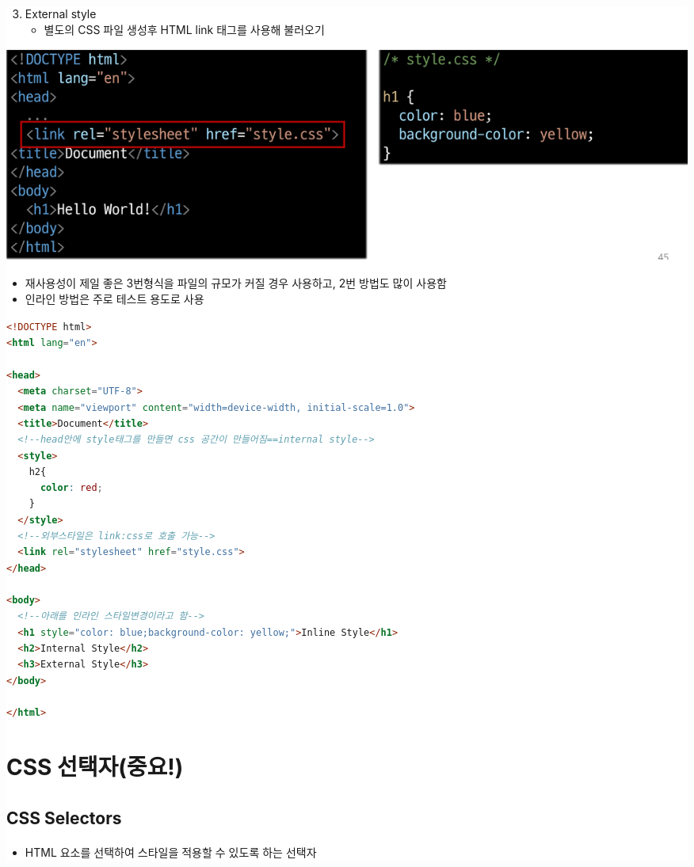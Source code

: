 3. External style
    * 별도의 CSS 파일 생성후 HTML link 태그를 사용해 불러오기

![외부css](<이미지/240306/외부 css.PNG>)

* 재사용성이 제일 좋은 3번형식을 파일의 규모가 커질 경우 사용하고, 2번 방법도 많이 사용함
* 인라인 방법은 주로 테스트 용도로 사용

```html
<!DOCTYPE html>
<html lang="en">

<head>
  <meta charset="UTF-8">
  <meta name="viewport" content="width=device-width, initial-scale=1.0">
  <title>Document</title>
  <!--head안에 style태그를 만들면 css 공간이 만들어짐==internal style-->
  <style>
    h2{
      color: red;
    }
  </style>
  <!--외부스타일은 link:css로 호출 가능-->
  <link rel="stylesheet" href="style.css">
</head>

<body>
  <!--아래를 인라인 스타일변경이라고 함-->
  <h1 style="color: blue;background-color: yellow;">Inline Style</h1>
  <h2>Internal Style</h2>
  <h3>External Style</h3>
</body>

</html>

```

# CSS 선택자(중요!)
## CSS Selectors
* HTML 요소를 선택하여 스타일을 적용할 수 있도록 하는 선택자
